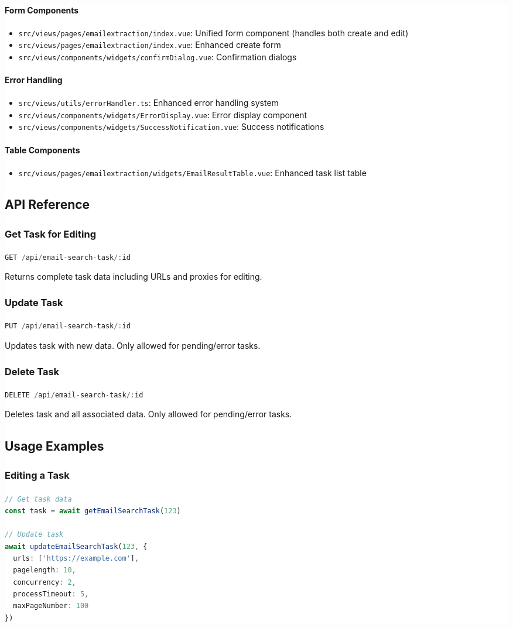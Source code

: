 #### Form Components
- `src/views/pages/emailextraction/index.vue`: Unified form component (handles both create and edit)
- `src/views/pages/emailextraction/index.vue`: Enhanced create form
- `src/views/components/widgets/confirmDialog.vue`: Confirmation dialogs

#### Error Handling
- `src/views/utils/errorHandler.ts`: Enhanced error handling system
- `src/views/components/widgets/ErrorDisplay.vue`: Error display component
- `src/views/components/widgets/SuccessNotification.vue`: Success notifications

#### Table Components
- `src/views/pages/emailextraction/widgets/EmailResultTable.vue`: Enhanced task list table

## API Reference

### Get Task for Editing
```typescript
GET /api/email-search-task/:id
```
Returns complete task data including URLs and proxies for editing.

### Update Task
```typescript
PUT /api/email-search-task/:id
```
Updates task with new data. Only allowed for pending/error tasks.

### Delete Task
```typescript
DELETE /api/email-search-task/:id
```
Deletes task and all associated data. Only allowed for pending/error tasks.

## Usage Examples

### Editing a Task
```typescript
// Get task data
const task = await getEmailSearchTask(123)

// Update task
await updateEmailSearchTask(123, {
  urls: ['https://example.com'],
  pagelength: 10,
  concurrency: 2,
  processTimeout: 5,
  maxPageNumber: 100
})
```
